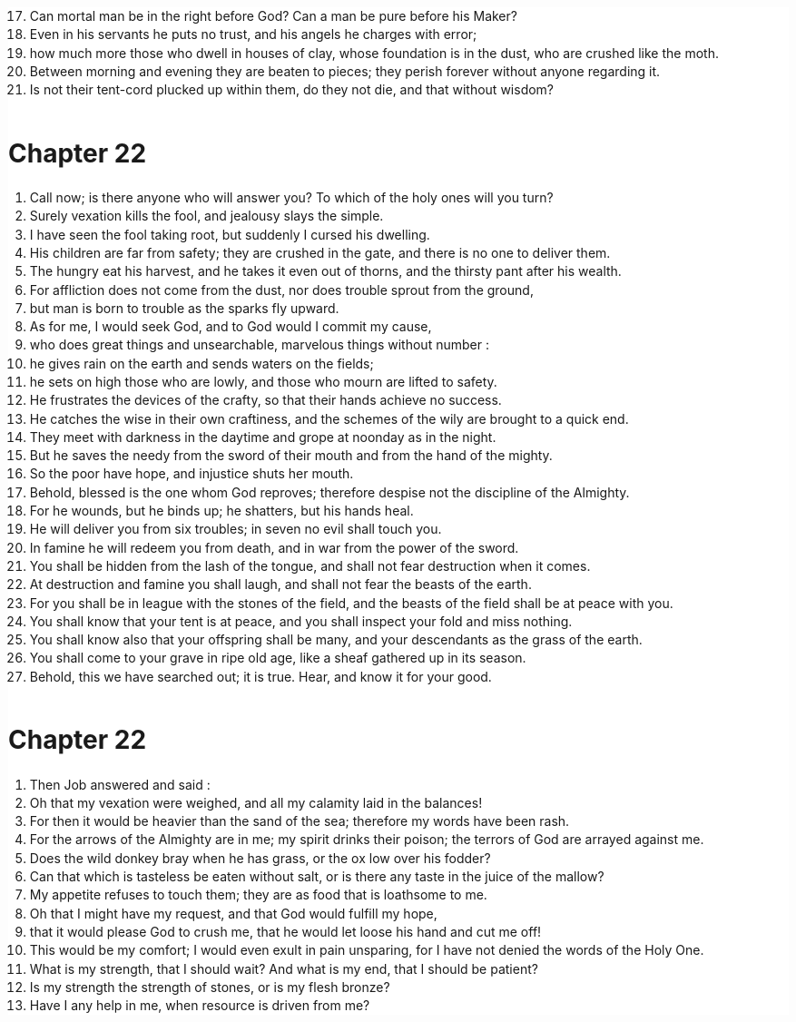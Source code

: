 17. Can mortal man be in the right before God? Can a man be pure before his Maker?
18. Even in his servants he puts no trust, and his angels he charges with error;
19. how much more those who dwell in houses of clay, whose foundation is in the dust, who are crushed like the moth.
20. Between morning and evening they are beaten to pieces; they perish forever without anyone regarding it.
21. Is not their tent-cord plucked up within them, do they not die, and that without wisdom?

# Chapter 22

1. Call now; is there anyone who will answer you? To which of the holy ones will you turn?
2. Surely vexation kills the fool, and jealousy slays the simple.
3. I have seen the fool taking root, but suddenly I cursed his dwelling.
4. His children are far from safety; they are crushed in the gate, and there is no one to deliver them.
5. The hungry eat his harvest, and he takes it even out of thorns, and the thirsty pant after his wealth.
6. For affliction does not come from the dust, nor does trouble sprout from the ground,
7. but man is born to trouble as the sparks fly upward.
8. As for me, I would seek God, and to God would I commit my cause,
9. who does great things and unsearchable, marvelous things without number :
10. he gives rain on the earth and sends waters on the fields;
11. he sets on high those who are lowly, and those who mourn are lifted to safety.
12. He frustrates the devices of the crafty, so that their hands achieve no success.
13. He catches the wise in their own craftiness, and the schemes of the wily are brought to a quick end.
14. They meet with darkness in the daytime and grope at noonday as in the night.
15. But he saves the needy from the sword of their mouth and from the hand of the mighty.
16. So the poor have hope, and injustice shuts her mouth.
17. Behold, blessed is the one whom God reproves; therefore despise not the discipline of the Almighty.
18. For he wounds, but he binds up; he shatters, but his hands heal.
19. He will deliver you from six troubles; in seven no evil shall touch you.
20. In famine he will redeem you from death, and in war from the power of the sword.
21. You shall be hidden from the lash of the tongue, and shall not fear destruction when it comes.
22. At destruction and famine you shall laugh, and shall not fear the beasts of the earth.
23. For you shall be in league with the stones of the field, and the beasts of the field shall be at peace with you.
24. You shall know that your tent is at peace, and you shall inspect your fold and miss nothing.
25. You shall know also that your offspring shall be many, and your descendants as the grass of the earth.
26. You shall come to your grave in ripe old age, like a sheaf gathered up in its season.
27. Behold, this we have searched out; it is true. Hear, and know it for your good.

# Chapter 22

1. Then Job answered and said :
2. Oh that my vexation were weighed, and all my calamity laid in the balances!
3. For then it would be heavier than the sand of the sea; therefore my words have been rash.
4. For the arrows of the Almighty are in me; my spirit drinks their poison; the terrors of God are arrayed against me.
5. Does the wild donkey bray when he has grass, or the ox low over his fodder?
6. Can that which is tasteless be eaten without salt, or is there any taste in the juice of the mallow?
7. My appetite refuses to touch them; they are as food that is loathsome to me.
8. Oh that I might have my request, and that God would fulfill my hope,
9. that it would please God to crush me, that he would let loose his hand and cut me off!
10. This would be my comfort; I would even exult in pain unsparing, for I have not denied the words of the Holy One.
11. What is my strength, that I should wait? And what is my end, that I should be patient?
12. Is my strength the strength of stones, or is my flesh bronze?
13. Have I any help in me, when resource is driven from me?